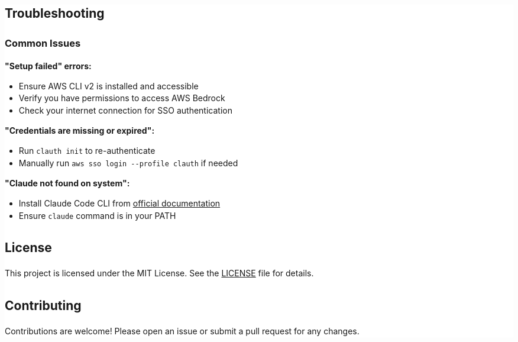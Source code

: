 ## Troubleshooting

### Common Issues

**"Setup failed" errors:**
- Ensure AWS CLI v2 is installed and accessible
- Verify you have permissions to access AWS Bedrock
- Check your internet connection for SSO authentication

**"Credentials are missing or expired":**
- Run `clauth init` to re-authenticate
- Manually run `aws sso login --profile clauth` if needed

**"Claude not found on system":**
- Install Claude Code CLI from [official documentation](https://docs.anthropic.com/en/docs/claude-code)
- Ensure `claude` command is in your PATH

## License

This project is licensed under the MIT License. See the [LICENSE](LICENSE) file for details.

## Contributing

Contributions are welcome! Please open an issue or submit a pull request for any changes.
